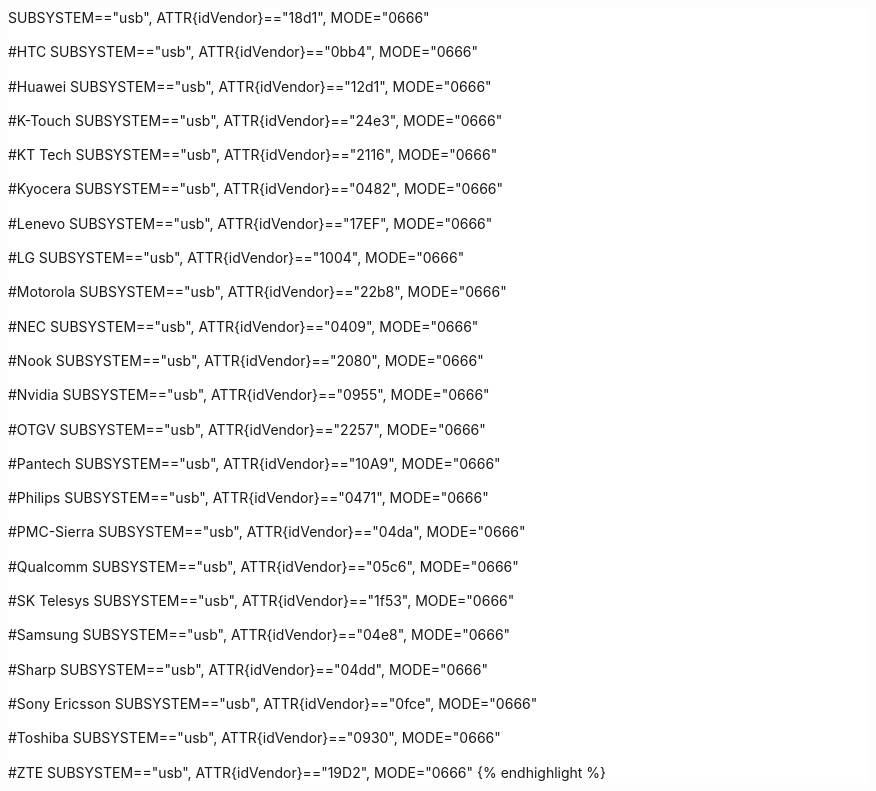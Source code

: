 SUBSYSTEM=="usb", ATTR{idVendor}=="18d1", MODE="0666"

#HTC
SUBSYSTEM=="usb", ATTR{idVendor}=="0bb4", MODE="0666"

#Huawei
SUBSYSTEM=="usb", ATTR{idVendor}=="12d1", MODE="0666"

#K-Touch
SUBSYSTEM=="usb", ATTR{idVendor}=="24e3", MODE="0666"

#KT Tech
SUBSYSTEM=="usb", ATTR{idVendor}=="2116", MODE="0666"

#Kyocera
SUBSYSTEM=="usb", ATTR{idVendor}=="0482", MODE="0666"

#Lenevo
SUBSYSTEM=="usb", ATTR{idVendor}=="17EF", MODE="0666"

#LG
SUBSYSTEM=="usb", ATTR{idVendor}=="1004", MODE="0666"

#Motorola
SUBSYSTEM=="usb", ATTR{idVendor}=="22b8", MODE="0666"

#NEC
SUBSYSTEM=="usb", ATTR{idVendor}=="0409", MODE="0666"

#Nook
SUBSYSTEM=="usb", ATTR{idVendor}=="2080", MODE="0666"

#Nvidia
SUBSYSTEM=="usb", ATTR{idVendor}=="0955", MODE="0666"

#OTGV
SUBSYSTEM=="usb", ATTR{idVendor}=="2257", MODE="0666"

#Pantech
SUBSYSTEM=="usb", ATTR{idVendor}=="10A9", MODE="0666"

#Philips
SUBSYSTEM=="usb", ATTR{idVendor}=="0471", MODE="0666"

#PMC-Sierra
SUBSYSTEM=="usb", ATTR{idVendor}=="04da", MODE="0666"

#Qualcomm
SUBSYSTEM=="usb", ATTR{idVendor}=="05c6", MODE="0666"

#SK Telesys
SUBSYSTEM=="usb", ATTR{idVendor}=="1f53", MODE="0666"

#Samsung
SUBSYSTEM=="usb", ATTR{idVendor}=="04e8", MODE="0666"

#Sharp
SUBSYSTEM=="usb", ATTR{idVendor}=="04dd", MODE="0666"

#Sony Ericsson
SUBSYSTEM=="usb", ATTR{idVendor}=="0fce", MODE="0666"

#Toshiba
SUBSYSTEM=="usb", ATTR{idVendor}=="0930", MODE="0666"

#ZTE
SUBSYSTEM=="usb", ATTR{idVendor}=="19D2", MODE="0666"
{% endhighlight %}
